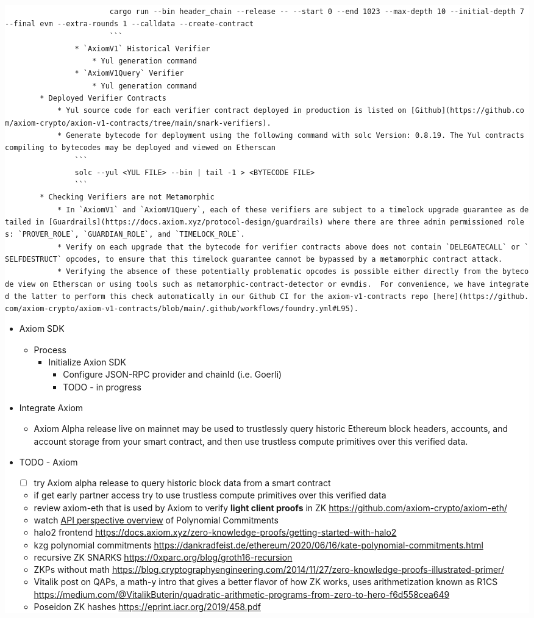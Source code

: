                             cargo run --bin header_chain --release -- --start 0 --end 1023 --max-depth 10 --initial-depth 7 --final evm --extra-rounds 1 --calldata --create-contract
                            ```
                    * `AxiomV1` Historical Verifier
                        * Yul generation command
                    * `AxiomV1Query` Verifier 
                        * Yul generation command
            * Deployed Verifier Contracts
                * Yul source code for each verifier contract deployed in production is listed on [Github](https://github.com/axiom-crypto/axiom-v1-contracts/tree/main/snark-verifiers).
                * Generate bytecode for deployment using the following command with solc Version: 0.8.19. The Yul contracts compiling to bytecodes may be deployed and viewed on Etherscan
                    ```
                    solc --yul <YUL FILE> --bin | tail -1 > <BYTECODE FILE>
                    ```
            * Checking Verifiers are not Metamorphic
                * In `AxiomV1` and `AxiomV1Query`, each of these verifiers are subject to a timelock upgrade guarantee as detailed in [Guardrails](https://docs.axiom.xyz/protocol-design/guardrails) where there are three admin permissioned roles: `PROVER_ROLE`, `GUARDIAN_ROLE`, and `TIMELOCK_ROLE`.
                * Verify on each upgrade that the bytecode for verifier contracts above does not contain `DELEGATECALL` or `SELFDESTRUCT` opcodes, to ensure that this timelock guarantee cannot be bypassed by a metamorphic contract attack.
                * Verifying the absence of these potentially problematic opcodes is possible either directly from the bytecode view on Etherscan or using tools such as metamorphic-contract-detector or evmdis.  For convenience, we have integrated the latter to perform this check automatically in our Github CI for the axiom-v1-contracts repo [here](https://github.com/axiom-crypto/axiom-v1-contracts/blob/main/.github/workflows/foundry.yml#L95).

* Axiom SDK
    * Process
        * Initialize Axion SDK
            * Configure JSON-RPC provider and chainId (i.e. Goerli)
            * TODO - in progress

* Integrate Axiom
    * Axiom Alpha release live on mainnet may be used to trustlessly query historic Ethereum block headers, accounts, and account storage from your smart contract, and then use trustless compute primitives over this verified data.

* TODO - Axiom
    * [ ] try Axiom alpha release to query historic block data from a smart contract
    * if get early partner access try to use trustless compute primitives over this verified data
    * review axiom-eth that is used by Axiom to verify **light client proofs** in ZK https://github.com/axiom-crypto/axiom-eth/
    * watch [API perspective overview](https://learn.0xparc.org/materials/halo2/miscellaneous/polynomial-commitment/) of Polynomial Commitments
    * halo2 frontend https://docs.axiom.xyz/zero-knowledge-proofs/getting-started-with-halo2
    * kzg polynomial commitments https://dankradfeist.de/ethereum/2020/06/16/kate-polynomial-commitments.html
    * recursive ZK SNARKS https://0xparc.org/blog/groth16-recursion
    * ZKPs without math https://blog.cryptographyengineering.com/2014/11/27/zero-knowledge-proofs-illustrated-primer/
    * Vitalik post on QAPs, a math-y intro that gives a better flavor of how ZK works, uses arithmetization known as R1CS https://medium.com/@VitalikButerin/quadratic-arithmetic-programs-from-zero-to-hero-f6d558cea649
    * Poseidon ZK hashes https://eprint.iacr.org/2019/458.pdf
